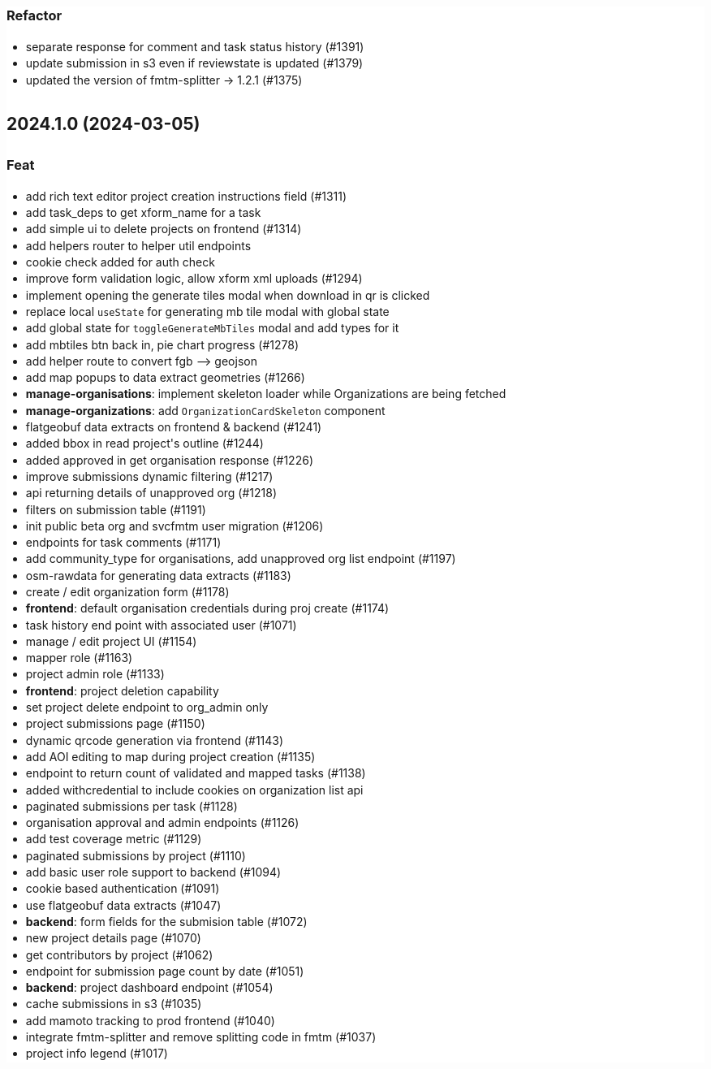 ### Refactor

- separate response for comment and task status history (#1391)
- update submission in s3 even if reviewstate is updated (#1379)
- updated the version of fmtm-splitter -> 1.2.1 (#1375)

## 2024.1.0 (2024-03-05)

### Feat

- add rich text editor project creation instructions field (#1311)
- add task_deps to get xform_name for a task
- add simple ui to delete projects on frontend (#1314)
- add helpers router to helper util endpoints
- cookie check added for auth check
- improve form validation logic, allow xform xml uploads (#1294)
- implement opening the generate tiles modal when download in qr is clicked
- replace local `useState` for generating mb tile modal with global state
- add global state for `toggleGenerateMbTiles` modal and add types for it
- add mbtiles btn back in, pie chart progress (#1278)
- add helper route to convert fgb --> geojson
- add map popups to data extract geometries (#1266)
- **manage-organisations**: implement skeleton loader while Organizations are being fetched
- **manage-organizations**: add `OrganizationCardSkeleton` component
- flatgeobuf data extracts on frontend & backend (#1241)
- added bbox in read project's outline (#1244)
- added approved in get organisation response (#1226)
- improve submissions dynamic filtering (#1217)
- api returning details of unapproved org (#1218)
- filters on submission table (#1191)
- init public beta org and svcfmtm user migration (#1206)
- endpoints for task comments (#1171)
- add community_type for organisations, add unapproved org list endpoint (#1197)
- osm-rawdata for generating data extracts (#1183)
- create / edit organization form (#1178)
- **frontend**: default organisation credentials during proj create  (#1174)
- task history end point with associated user (#1071)
- manage / edit project UI (#1154)
- mapper role (#1163)
- project admin role (#1133)
- **frontend**: project deletion capability
- set project delete endpoint to org_admin only
- project submissions page (#1150)
- dynamic qrcode generation via frontend (#1143)
- add AOI editing to map during project creation (#1135)
- endpoint to return count of validated and mapped tasks (#1138)
- added withcredential to include cookies on organization list api
- paginated submissions per task (#1128)
- organisation approval and admin endpoints (#1126)
- add test coverage metric (#1129)
- paginated submissions by project (#1110)
- add basic user role support to backend (#1094)
- cookie based authentication (#1091)
- use flatgeobuf data extracts (#1047)
- **backend**: form fields for the submision table (#1072)
- new project details page (#1070)
- get contributors by project (#1062)
- endpoint for submission page count by date (#1051)
- **backend**: project dashboard endpoint (#1054)
- cache submissions in s3 (#1035)
- add mamoto tracking to prod frontend (#1040)
- integrate fmtm-splitter and remove splitting code in fmtm (#1037)
- project info legend (#1017)